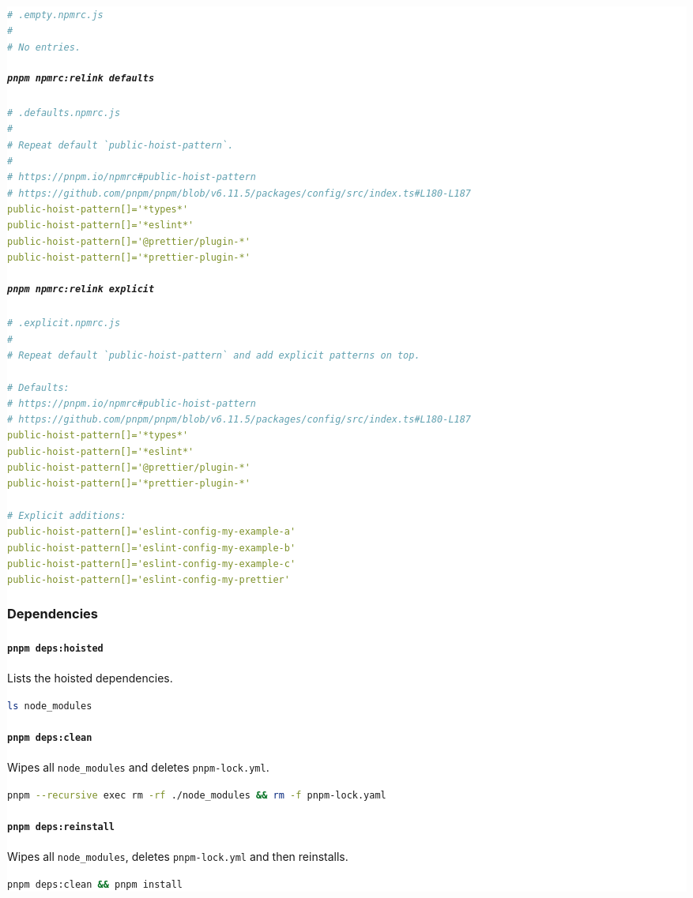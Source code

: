 ```yml
# .empty.npmrc.js
#
# No entries.
```

##### `pnpm npmrc:relink defaults`

```yml
# .defaults.npmrc.js
#
# Repeat default `public-hoist-pattern`.
#
# https://pnpm.io/npmrc#public-hoist-pattern
# https://github.com/pnpm/pnpm/blob/v6.11.5/packages/config/src/index.ts#L180-L187
public-hoist-pattern[]='*types*'
public-hoist-pattern[]='*eslint*'
public-hoist-pattern[]='@prettier/plugin-*'
public-hoist-pattern[]='*prettier-plugin-*'
```

##### `pnpm npmrc:relink explicit`

```yml
# .explicit.npmrc.js
#
# Repeat default `public-hoist-pattern` and add explicit patterns on top.

# Defaults:
# https://pnpm.io/npmrc#public-hoist-pattern
# https://github.com/pnpm/pnpm/blob/v6.11.5/packages/config/src/index.ts#L180-L187
public-hoist-pattern[]='*types*'
public-hoist-pattern[]='*eslint*'
public-hoist-pattern[]='@prettier/plugin-*'
public-hoist-pattern[]='*prettier-plugin-*'

# Explicit additions:
public-hoist-pattern[]='eslint-config-my-example-a'
public-hoist-pattern[]='eslint-config-my-example-b'
public-hoist-pattern[]='eslint-config-my-example-c'
public-hoist-pattern[]='eslint-config-my-prettier'
```

### Dependencies

#### `pnpm deps:hoisted`

Lists the hoisted dependencies.

```sh
ls node_modules
```

#### `pnpm deps:clean`

Wipes all `node_modules` and deletes `pnpm-lock.yml`.

```sh
pnpm --recursive exec rm -rf ./node_modules && rm -f pnpm-lock.yaml
```

#### `pnpm deps:reinstall`

Wipes all `node_modules`, deletes `pnpm-lock.yml` and then reinstalls.

```sh
pnpm deps:clean && pnpm install
```
